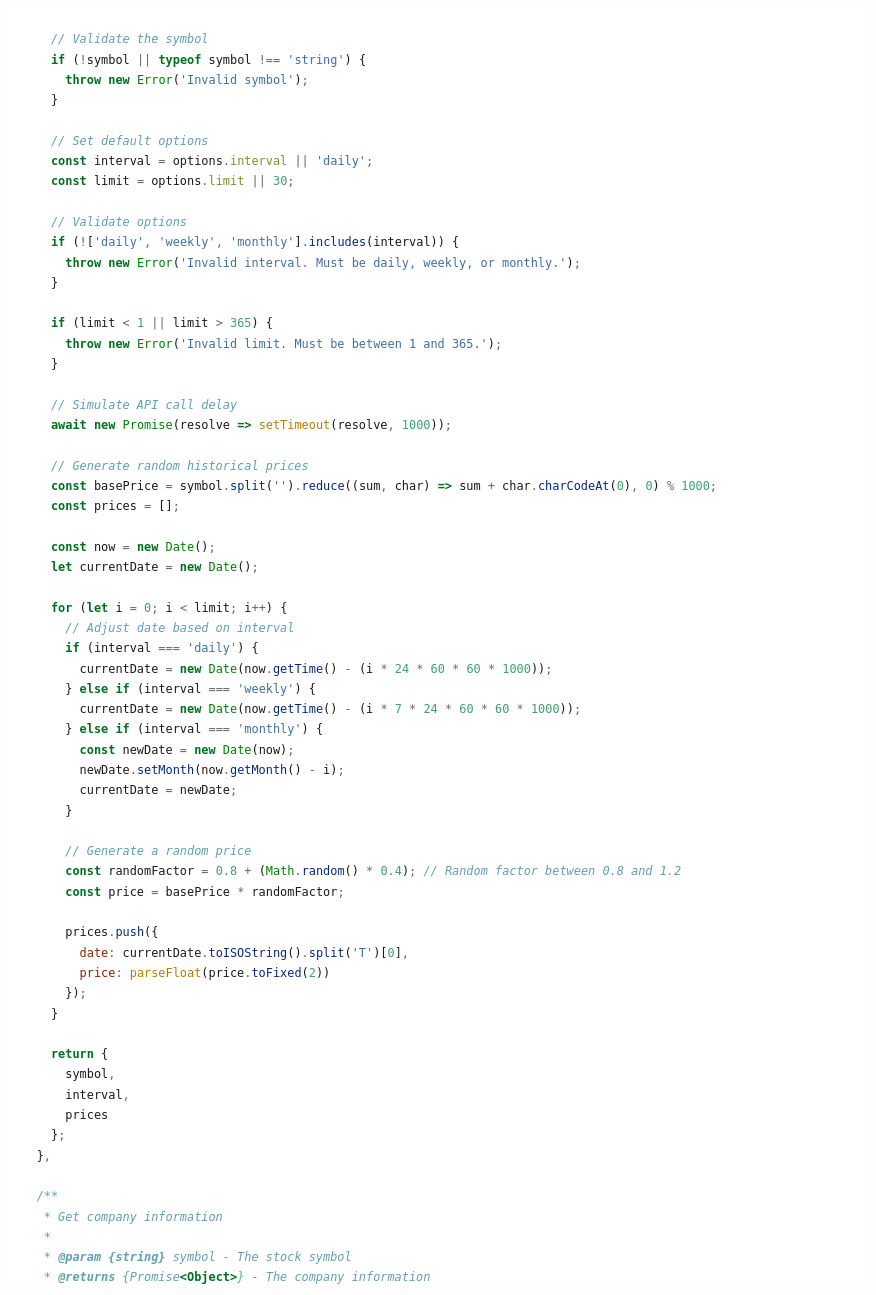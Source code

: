 ```javascript
      
      // Validate the symbol
      if (!symbol || typeof symbol !== 'string') {
        throw new Error('Invalid symbol');
      }
      
      // Set default options
      const interval = options.interval || 'daily';
      const limit = options.limit || 30;
      
      // Validate options
      if (!['daily', 'weekly', 'monthly'].includes(interval)) {
        throw new Error('Invalid interval. Must be daily, weekly, or monthly.');
      }
      
      if (limit < 1 || limit > 365) {
        throw new Error('Invalid limit. Must be between 1 and 365.');
      }
      
      // Simulate API call delay
      await new Promise(resolve => setTimeout(resolve, 1000));
      
      // Generate random historical prices
      const basePrice = symbol.split('').reduce((sum, char) => sum + char.charCodeAt(0), 0) % 1000;
      const prices = [];
      
      const now = new Date();
      let currentDate = new Date();
      
      for (let i = 0; i < limit; i++) {
        // Adjust date based on interval
        if (interval === 'daily') {
          currentDate = new Date(now.getTime() - (i * 24 * 60 * 60 * 1000));
        } else if (interval === 'weekly') {
          currentDate = new Date(now.getTime() - (i * 7 * 24 * 60 * 60 * 1000));
        } else if (interval === 'monthly') {
          const newDate = new Date(now);
          newDate.setMonth(now.getMonth() - i);
          currentDate = newDate;
        }
        
        // Generate a random price
        const randomFactor = 0.8 + (Math.random() * 0.4); // Random factor between 0.8 and 1.2
        const price = basePrice * randomFactor;
        
        prices.push({
          date: currentDate.toISOString().split('T')[0],
          price: parseFloat(price.toFixed(2))
        });
      }
      
      return {
        symbol,
        interval,
        prices
      };
    },
    
    /**
     * Get company information
     * 
     * @param {string} symbol - The stock symbol
     * @returns {Promise<Object>} - The company information
```